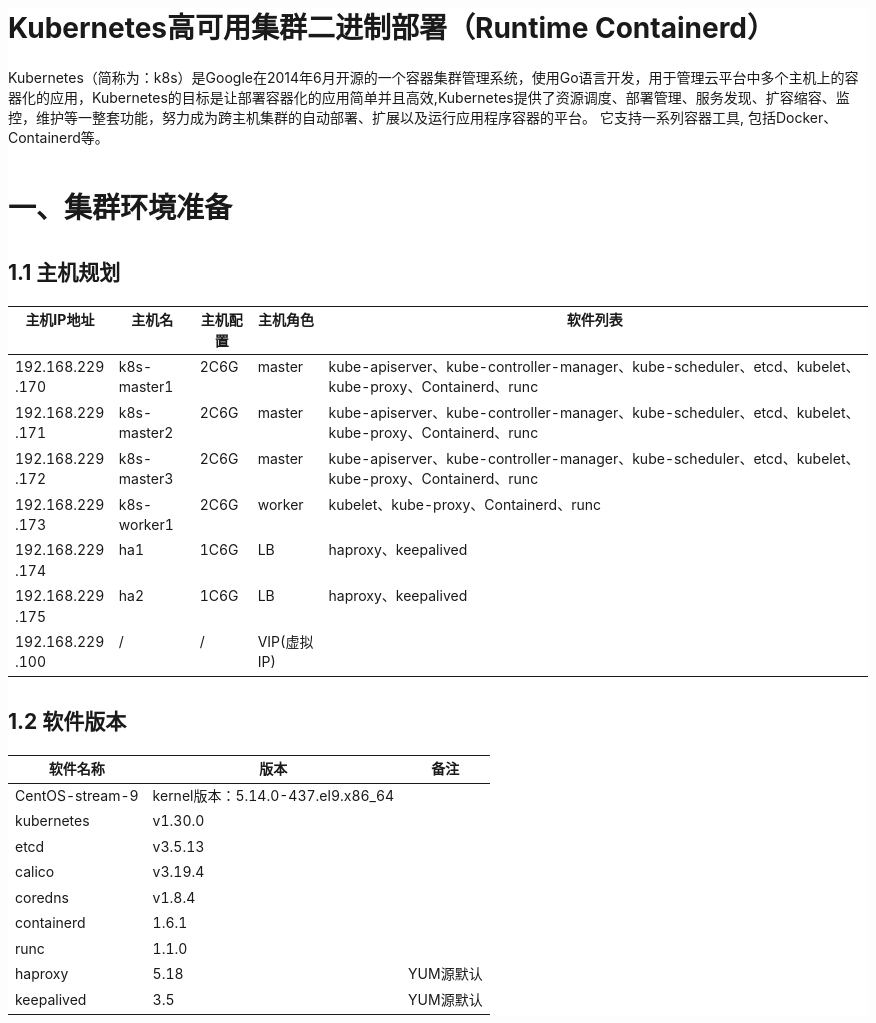 # Kubernetes高可用集群二进制部署（Runtime Containerd）

Kubernetes（简称为：k8s）是Google在2014年6月开源的一个容器集群管理系统，使用Go语言开发，用于管理云平台中多个主机上的容器化的应用，Kubernetes的目标是让部署容器化的应用简单并且高效,Kubernetes提供了资源调度、部署管理、服务发现、扩容缩容、监控，维护等一整套功能，努力成为跨主机集群的自动部署、扩展以及运行应用程序容器的平台。 它支持一系列容器工具, 包括Docker、Containerd等。



# 一、集群环境准备

## 1.1 主机规划

| 主机IP地址      | 主机名      | 主机配置 | 主机角色    | 软件列表                                                     |
| --------------- | ----------- | -------- | ----------- | ------------------------------------------------------------ |
| 192.168.229.170 | k8s-master1 | 2C6G     | master      | kube-apiserver、kube-controller-manager、kube-scheduler、etcd、kubelet、kube-proxy、Containerd、runc |
| 192.168.229.171 | k8s-master2 | 2C6G     | master      | kube-apiserver、kube-controller-manager、kube-scheduler、etcd、kubelet、kube-proxy、Containerd、runc |
| 192.168.229.172 | k8s-master3 | 2C6G     | master      | kube-apiserver、kube-controller-manager、kube-scheduler、etcd、kubelet、kube-proxy、Containerd、runc |
| 192.168.229.173 | k8s-worker1 | 2C6G     | worker      | kubelet、kube-proxy、Containerd、runc                        |
| 192.168.229.174 | ha1         | 1C6G     | LB          | haproxy、keepalived                                          |
| 192.168.229.175 | ha2         | 1C6G     | LB          | haproxy、keepalived                                          |
| 192.168.229.100 | /           | /        | VIP(虚拟IP) |                                                              |



## 1.2 软件版本

| 软件名称        | 版本                              | 备注      |
| --------------- | --------------------------------- | --------- |
| CentOS-stream-9 | kernel版本：5.14.0-437.el9.x86_64 |           |
| kubernetes      | v1.30.0                           |           |
| etcd            | v3.5.13                           |           |
| calico          | v3.19.4                           |           |
| coredns         | v1.8.4                            |           |
| containerd      | 1.6.1                             |           |
| runc            | 1.1.0                             |           |
| haproxy         | 5.18                              | YUM源默认 |
| keepalived      | 3.5                               | YUM源默认 |


